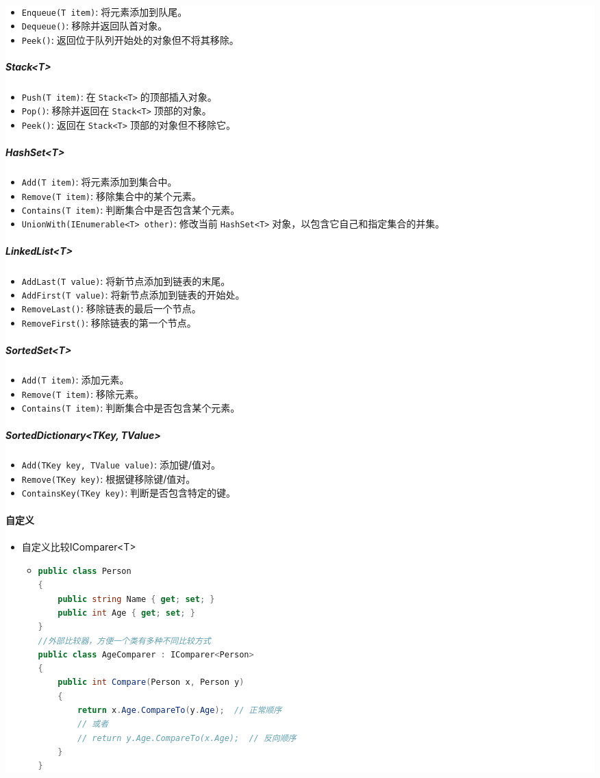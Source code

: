 - `Enqueue(T item)`: 将元素添加到队尾。
- `Dequeue()`: 移除并返回队首对象。
- `Peek()`: 返回位于队列开始处的对象但不将其移除。

##### Stack\<T>

- `Push(T item)`: 在 `Stack<T>` 的顶部插入对象。
- `Pop()`: 移除并返回在 `Stack<T>` 顶部的对象。
- `Peek()`: 返回在 `Stack<T>` 顶部的对象但不移除它。

##### HashSet\<T>

- `Add(T item)`: 将元素添加到集合中。
- `Remove(T item)`: 移除集合中的某个元素。
- `Contains(T item)`: 判断集合中是否包含某个元素。
- `UnionWith(IEnumerable<T> other)`: 修改当前 `HashSet<T>` 对象，以包含它自己和指定集合的并集。

##### LinkedList\<T> 

- `AddLast(T value)`: 将新节点添加到链表的末尾。
- `AddFirst(T value)`: 将新节点添加到链表的开始处。
- `RemoveLast()`: 移除链表的最后一个节点。
- `RemoveFirst()`: 移除链表的第一个节点。

##### SortedSet\<T>

- `Add(T item)`: 添加元素。
- `Remove(T item)`: 移除元素。
- `Contains(T item)`: 判断集合中是否包含某个元素。

##### SortedDictionary<TKey, TValue>

- `Add(TKey key, TValue value)`: 添加键/值对。
- `Remove(TKey key)`: 根据键移除键/值对。
- `ContainsKey(TKey key)`: 判断是否包含特定的键。

#### 自定义

- 自定义比较IComparer\<T>

  - ```c#
    public class Person
    {
        public string Name { get; set; }
        public int Age { get; set; }
    }
    //外部比较器，方便一个类有多种不同比较方式
    public class AgeComparer : IComparer<Person>
    {
        public int Compare(Person x, Person y)
        {
            return x.Age.CompareTo(y.Age);  // 正常顺序
            // 或者
            // return y.Age.CompareTo(x.Age);  // 反向顺序
        }
    }
    